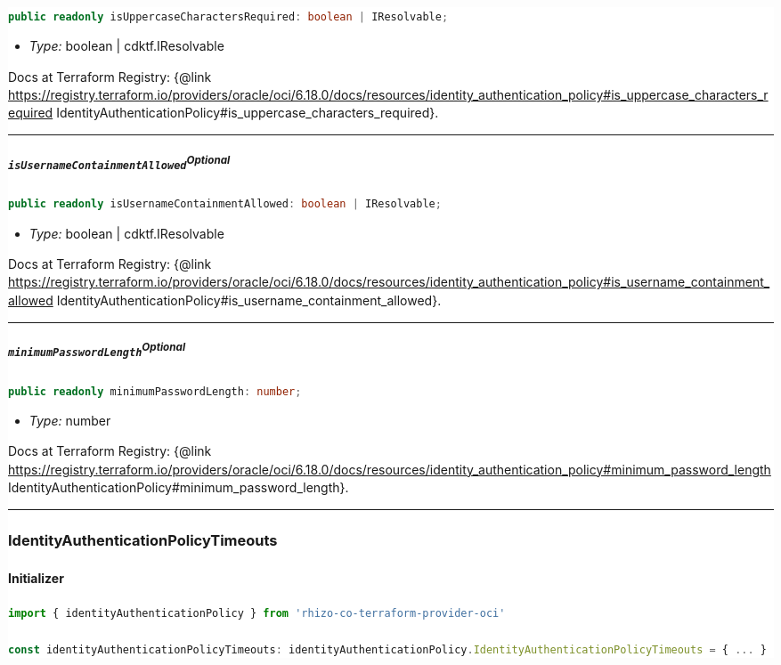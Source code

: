 ```typescript
public readonly isUppercaseCharactersRequired: boolean | IResolvable;
```

- *Type:* boolean | cdktf.IResolvable

Docs at Terraform Registry: {@link https://registry.terraform.io/providers/oracle/oci/6.18.0/docs/resources/identity_authentication_policy#is_uppercase_characters_required IdentityAuthenticationPolicy#is_uppercase_characters_required}.

---

##### `isUsernameContainmentAllowed`<sup>Optional</sup> <a name="isUsernameContainmentAllowed" id="rhizo-co-terraform-provider-oci.identityAuthenticationPolicy.IdentityAuthenticationPolicyPasswordPolicy.property.isUsernameContainmentAllowed"></a>

```typescript
public readonly isUsernameContainmentAllowed: boolean | IResolvable;
```

- *Type:* boolean | cdktf.IResolvable

Docs at Terraform Registry: {@link https://registry.terraform.io/providers/oracle/oci/6.18.0/docs/resources/identity_authentication_policy#is_username_containment_allowed IdentityAuthenticationPolicy#is_username_containment_allowed}.

---

##### `minimumPasswordLength`<sup>Optional</sup> <a name="minimumPasswordLength" id="rhizo-co-terraform-provider-oci.identityAuthenticationPolicy.IdentityAuthenticationPolicyPasswordPolicy.property.minimumPasswordLength"></a>

```typescript
public readonly minimumPasswordLength: number;
```

- *Type:* number

Docs at Terraform Registry: {@link https://registry.terraform.io/providers/oracle/oci/6.18.0/docs/resources/identity_authentication_policy#minimum_password_length IdentityAuthenticationPolicy#minimum_password_length}.

---

### IdentityAuthenticationPolicyTimeouts <a name="IdentityAuthenticationPolicyTimeouts" id="rhizo-co-terraform-provider-oci.identityAuthenticationPolicy.IdentityAuthenticationPolicyTimeouts"></a>

#### Initializer <a name="Initializer" id="rhizo-co-terraform-provider-oci.identityAuthenticationPolicy.IdentityAuthenticationPolicyTimeouts.Initializer"></a>

```typescript
import { identityAuthenticationPolicy } from 'rhizo-co-terraform-provider-oci'

const identityAuthenticationPolicyTimeouts: identityAuthenticationPolicy.IdentityAuthenticationPolicyTimeouts = { ... }
```
